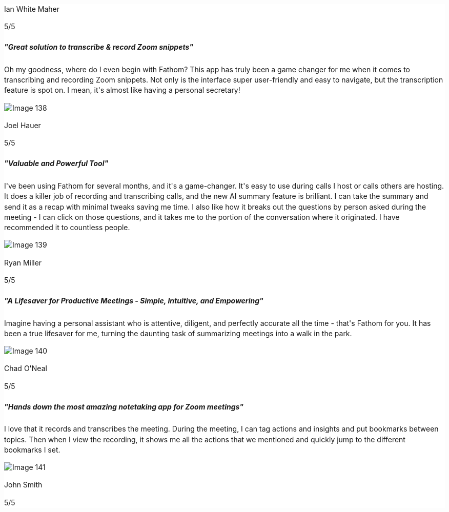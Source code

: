 Ian White Maher

5/5

##### "Great solution to transcribe & record Zoom snippets"

Oh my goodness, where do I even begin with Fathom? This app has truly been a game changer for me when it comes to transcribing and recording Zoom snippets. Not only is the interface super user-friendly and easy to navigate, but the transcription feature is spot on. I mean, it's almost like having a personal secretary!

![Image 138](https://static-landing.fathom.video/d74a77d130863cceaefd416a3a1fb76c82bfea9b/img/customers/photo-2.png)

Joel Hauer

5/5

##### "Valuable and Powerful Tool"

I've been using Fathom for several months, and it's a game-changer. It's easy to use during calls I host or calls others are hosting. It does a killer job of recording and transcribing calls, and the new AI summary feature is brilliant. I can take the summary and send it as a recap with minimal tweaks saving me time. I also like how it breaks out the questions by person asked during the meeting - I can click on those questions, and it takes me to the portion of the conversation where it originated. I have recommended it to countless people.

![Image 139](https://static-landing.fathom.video/d74a77d130863cceaefd416a3a1fb76c82bfea9b/img/customers/photo-2.png)

Ryan Miller

5/5

##### "A Lifesaver for Productive Meetings - Simple, Intuitive, and Empowering"

Imagine having a personal assistant who is attentive, diligent, and perfectly accurate all the time - that's Fathom for you. It has been a true lifesaver for me, turning the daunting task of summarizing meetings into a walk in the park.

![Image 140](https://static-landing.fathom.video/d74a77d130863cceaefd416a3a1fb76c82bfea9b/img/customers/photo-2.png)

Chad O'Neal

5/5

##### "Hands down the most amazing notetaking app for Zoom meetings"

I love that it records and transcribes the meeting. During the meeting, I can tag actions and insights and put bookmarks between topics. Then when I view the recording, it shows me all the actions that we mentioned and quickly jump to the different bookmarks I set.

![Image 141](https://static-landing.fathom.video/d74a77d130863cceaefd416a3a1fb76c82bfea9b/img/customers/photo-2.png)

John Smith

5/5
